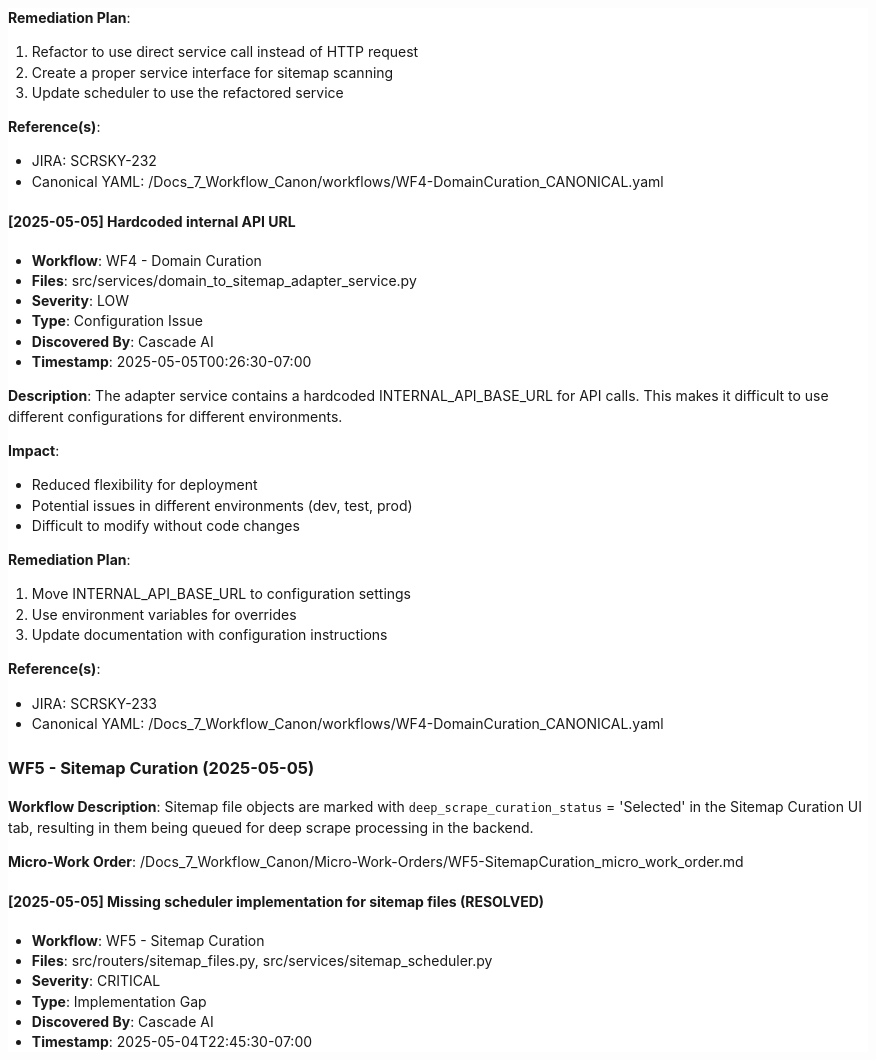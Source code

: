 **Remediation Plan**:
1. Refactor to use direct service call instead of HTTP request
2. Create a proper service interface for sitemap scanning
3. Update scheduler to use the refactored service

**Reference(s)**:
- JIRA: SCRSKY-232
- Canonical YAML: /Docs_7_Workflow_Canon/workflows/WF4-DomainCuration_CANONICAL.yaml

#### [2025-05-05] Hardcoded internal API URL

- **Workflow**: WF4 - Domain Curation
- **Files**: src/services/domain_to_sitemap_adapter_service.py
- **Severity**: LOW
- **Type**: Configuration Issue
- **Discovered By**: Cascade AI
- **Timestamp**: 2025-05-05T00:26:30-07:00

**Description**:
The adapter service contains a hardcoded INTERNAL_API_BASE_URL for API calls. This makes it difficult to use different configurations for different environments.

**Impact**:
- Reduced flexibility for deployment
- Potential issues in different environments (dev, test, prod)
- Difficult to modify without code changes

**Remediation Plan**:
1. Move INTERNAL_API_BASE_URL to configuration settings
2. Use environment variables for overrides
3. Update documentation with configuration instructions

**Reference(s)**:
- JIRA: SCRSKY-233
- Canonical YAML: /Docs_7_Workflow_Canon/workflows/WF4-DomainCuration_CANONICAL.yaml

### WF5 - Sitemap Curation (2025-05-05)

**Workflow Description**:
Sitemap file objects are marked with `deep_scrape_curation_status` = 'Selected' in the Sitemap Curation UI tab, resulting in them being queued for deep scrape processing in the backend.

**Micro-Work Order**: /Docs_7_Workflow_Canon/Micro-Work-Orders/WF5-SitemapCuration_micro_work_order.md

#### [2025-05-05] Missing scheduler implementation for sitemap files (RESOLVED)

- **Workflow**: WF5 - Sitemap Curation
- **Files**: src/routers/sitemap_files.py, src/services/sitemap_scheduler.py
- **Severity**: CRITICAL
- **Type**: Implementation Gap
- **Discovered By**: Cascade AI
- **Timestamp**: 2025-05-04T22:45:30-07:00
